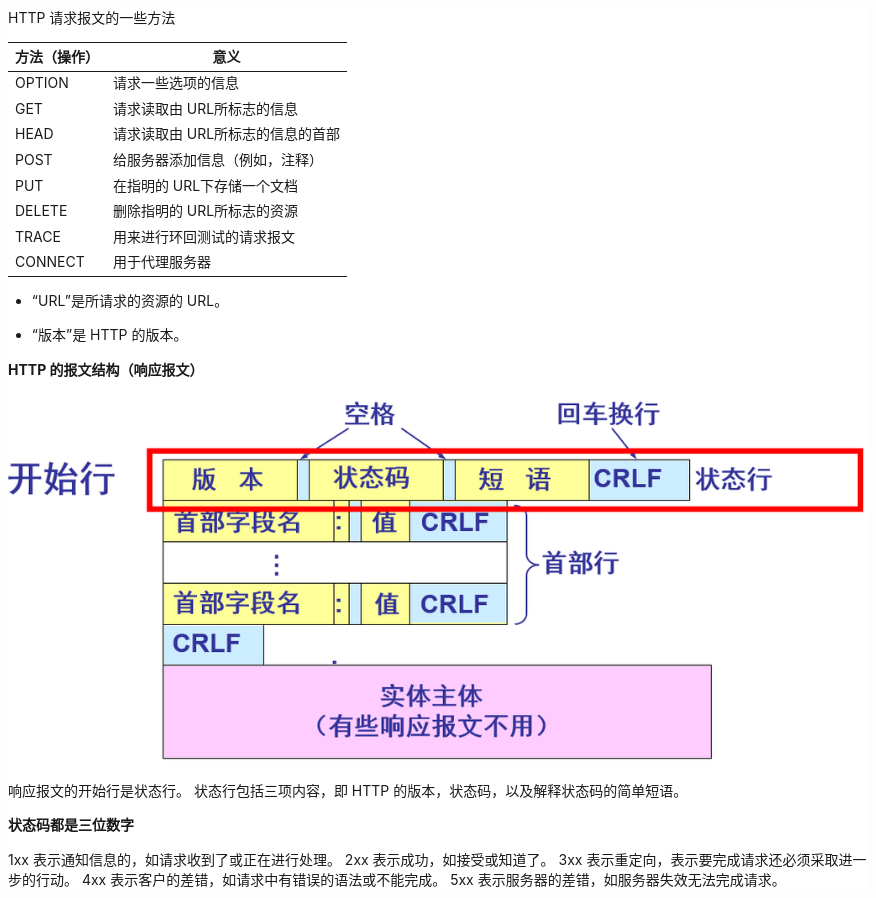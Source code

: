 HTTP 请求报文的一些方法 

| 方法（操作） | 意义                             |
| ------------ | -------------------------------- |
| OPTION       | 请求一些选项的信息               |
| GET          | 请求读取由 URL所标志的信息       |
| HEAD         | 请求读取由 URL所标志的信息的首部 |
| POST         | 给服务器添加信息（例如，注释）   |
| PUT          | 在指明的 URL下存储一个文档       |
| DELETE       | 删除指明的 URL所标志的资源       |
| TRACE        | 用来进行环回测试的请求报文       |
| CONNECT      | 用于代理服务器                   |

- “URL”是所请求的资源的 URL。

- “版本”是 HTTP 的版本。

**HTTP 的报文结构（响应报文）** 

![](images/QQ截图20200407190104.png)

响应报文的开始行是状态行。
状态行包括三项内容，即 HTTP 的版本，状态码，以及解释状态码的简单短语。 

**状态码都是三位数字** 

1xx 表示通知信息的，如请求收到了或正在进行处理。
2xx 表示成功，如接受或知道了。
3xx 表示重定向，表示要完成请求还必须采取进一步的行动。
4xx 表示客户的差错，如请求中有错误的语法或不能完成。
5xx 表示服务器的差错，如服务器失效无法完成请求。
